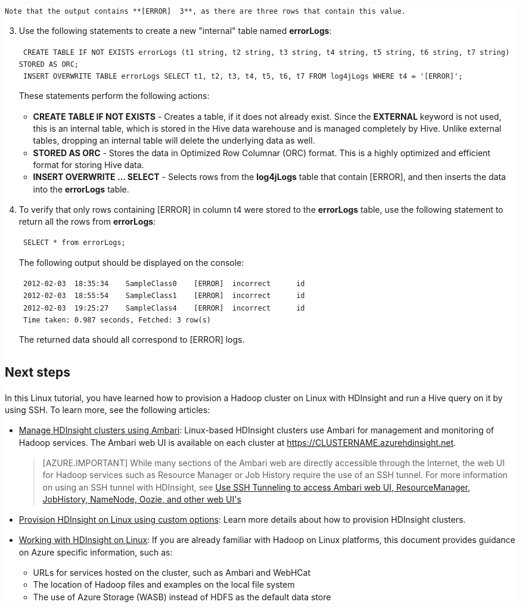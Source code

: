 	Note that the output contains **[ERROR]  3**, as there are three rows that contain this value.

3. Use the following statements to create a new "internal" table named **errorLogs**:

		CREATE TABLE IF NOT EXISTS errorLogs (t1 string, t2 string, t3 string, t4 string, t5 string, t6 string, t7 string) STORED AS ORC;
		INSERT OVERWRITE TABLE errorLogs SELECT t1, t2, t3, t4, t5, t6, t7 FROM log4jLogs WHERE t4 = '[ERROR]';


	These statements perform the following actions:

	- **CREATE TABLE IF NOT EXISTS** - Creates a table, if it does not already exist. Since the **EXTERNAL** keyword is not used, this is an internal table, which is stored in the Hive data warehouse and is managed completely by Hive. Unlike external tables, dropping an internal table will delete the underlying data as well.
	- **STORED AS ORC** - Stores the data in Optimized Row Columnar (ORC) format. This is a highly optimized and efficient format for storing Hive data.
	- **INSERT OVERWRITE ... SELECT** - Selects rows from the **log4jLogs** table that contain [ERROR], and then inserts the data into the **errorLogs** table.

4. To verify that only rows containing [ERROR] in column t4 were stored to the **errorLogs** table, use the following statement to return all the rows from **errorLogs**:

		SELECT * from errorLogs;

	The following output should be displayed on the console:

		2012-02-03	18:35:34	SampleClass0	[ERROR]	 incorrect		id
		2012-02-03	18:55:54	SampleClass1	[ERROR]	 incorrect		id
		2012-02-03	19:25:27	SampleClass4	[ERROR]	 incorrect		id
		Time taken: 0.987 seconds, Fetched: 3 row(s)

	The returned data should all correspond to [ERROR] logs.

## <a name="nextsteps"></a>Next steps
In this Linux tutorial, you have learned how to provision a Hadoop cluster on Linux with HDInsight and run a Hive query on it by using SSH. To learn more, see the following articles:

- [Manage HDInsight clusters using Ambari](hdinsight-hadoop-manage-ambari.md): Linux-based HDInsight clusters use Ambari for management and monitoring of Hadoop services. The Ambari web UI is available on each cluster at https://CLUSTERNAME.azurehdinsight.net.

	> [AZURE.IMPORTANT] While many sections of the Ambari web are directly accessible through the Internet, the web UI for Hadoop services such as Resource Manager or Job History require the use of an SSH tunnel. For more information on using an SSH tunnel with HDInsight, see [Use SSH Tunneling to access Ambari web UI, ResourceManager, JobHistory, NameNode, Oozie, and other web UI's](hdinsight-linux-ambari-ssh-tunnel.md)

- [Provision HDInsight on Linux using custom options](hdinsight-hadoop-provision-linux-clusters.md): Learn more details about how to provision HDInsight clusters.

- [Working with HDInsight on Linux](hdinsight-hadoop-linux-information.md): If you are already familiar with Hadoop on Linux platforms, this document provides guidance on Azure specific information, such as:

	* URLs for services hosted on the cluster, such as Ambari and WebHCat
	* The location of Hadoop files and examples on the local file system
	* The use of Azure Storage (WASB) instead of HDFS as the default data store


[1]: ../HDInsight/hdinsight-hadoop-visual-studio-tools-get-started.md
[hdinsight-provision]: hdinsight-provision-clusters.md
[hdinsight-admin-powershell]: hdinsight-administer-use-powershell.md
[hdinsight-upload-data]: hdinsight-upload-data.md
[hdinsight-use-mapreduce]: hdinsight-use-mapreduce.md
[hdinsight-use-hive]: hdinsight-use-hive.md
[hdinsight-use-pig]: hdinsight-use-pig.md
[powershell-download]: http://go.microsoft.com/fwlink/p/?linkid=320376&clcid=0x409
[powershell-install-configure]: ../install-configure-powershell.md
[powershell-open]: ../install-configure-powershell.md#Install
[img-hdi-dashboard]: ./media/hdinsight-hadoop-tutorial-get-started-windows/HDI.dashboard.png
[img-hdi-dashboard-query-select]: ./media/hdinsight-hadoop-tutorial-get-started-windows/HDI.dashboard.query.select.png
[img-hdi-dashboard-query-select-result]: ./media/hdinsight-hadoop-tutorial-get-started-windows/HDI.dashboard.query.select.result.png
[img-hdi-dashboard-query-select-result-output]: ./media/hdinsight-hadoop-tutorial-get-started-windows/HDI.dashboard.query.select.result.output.png
[img-hdi-dashboard-query-browse-output]: ./media/hdinsight-hadoop-tutorial-get-started-windows/HDI.dashboard.query.browse.output.png
[image-hdi-clusterstatus]: ./media/hdinsight-hadoop-tutorial-get-started-windows/HDI.ClusterStatus.png
[image-hdi-gettingstarted-powerquery-importdata]: ./media/hdinsight-hadoop-tutorial-get-started-windows/HDI.GettingStarted.PowerQuery.ImportData.png
[image-hdi-gettingstarted-powerquery-importdata2]: ./media/hdinsight-hadoop-tutorial-get-started-windows/HDI.GettingStarted.PowerQuery.ImportData2.png